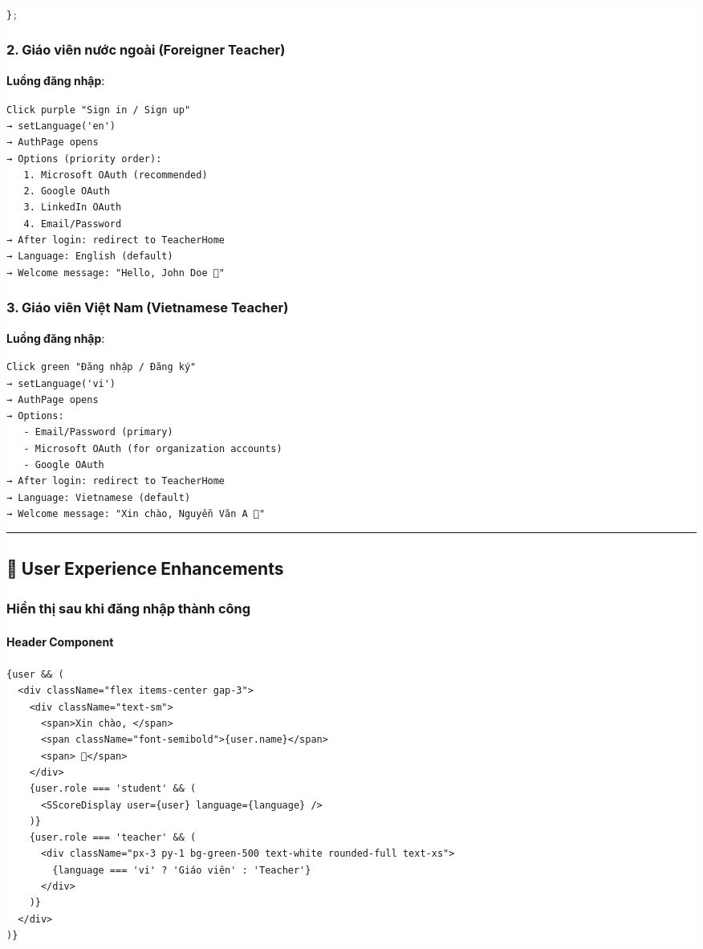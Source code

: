 ```typescript
};
```

### 2. Giáo viên nước ngoài (Foreigner Teacher)
**Luồng đăng nhập**:
```
Click purple "Sign in / Sign up"
→ setLanguage('en') 
→ AuthPage opens
→ Options (priority order):
   1. Microsoft OAuth (recommended)
   2. Google OAuth
   3. LinkedIn OAuth
   4. Email/Password
→ After login: redirect to TeacherHome
→ Language: English (default)
→ Welcome message: "Hello, John Doe 👋"
```

### 3. Giáo viên Việt Nam (Vietnamese Teacher)
**Luồng đăng nhập**:
```
Click green "Đăng nhập / Đăng ký"
→ setLanguage('vi')
→ AuthPage opens
→ Options:
   - Email/Password (primary)
   - Microsoft OAuth (for organization accounts)
   - Google OAuth
→ After login: redirect to TeacherHome
→ Language: Vietnamese (default)
→ Welcome message: "Xin chào, Nguyễn Văn A 👋"
```

---

## 🎯 User Experience Enhancements

### Hiển thị sau khi đăng nhập thành công

#### Header Component
```tsx
{user && (
  <div className="flex items-center gap-3">
    <div className="text-sm">
      <span>Xin chào, </span>
      <span className="font-semibold">{user.name}</span>
      <span> 👋</span>
    </div>
    {user.role === 'student' && (
      <SScoreDisplay user={user} language={language} />
    )}
    {user.role === 'teacher' && (
      <div className="px-3 py-1 bg-green-500 text-white rounded-full text-xs">
        {language === 'vi' ? 'Giáo viên' : 'Teacher'}
      </div>
    )}
  </div>
)}
```
